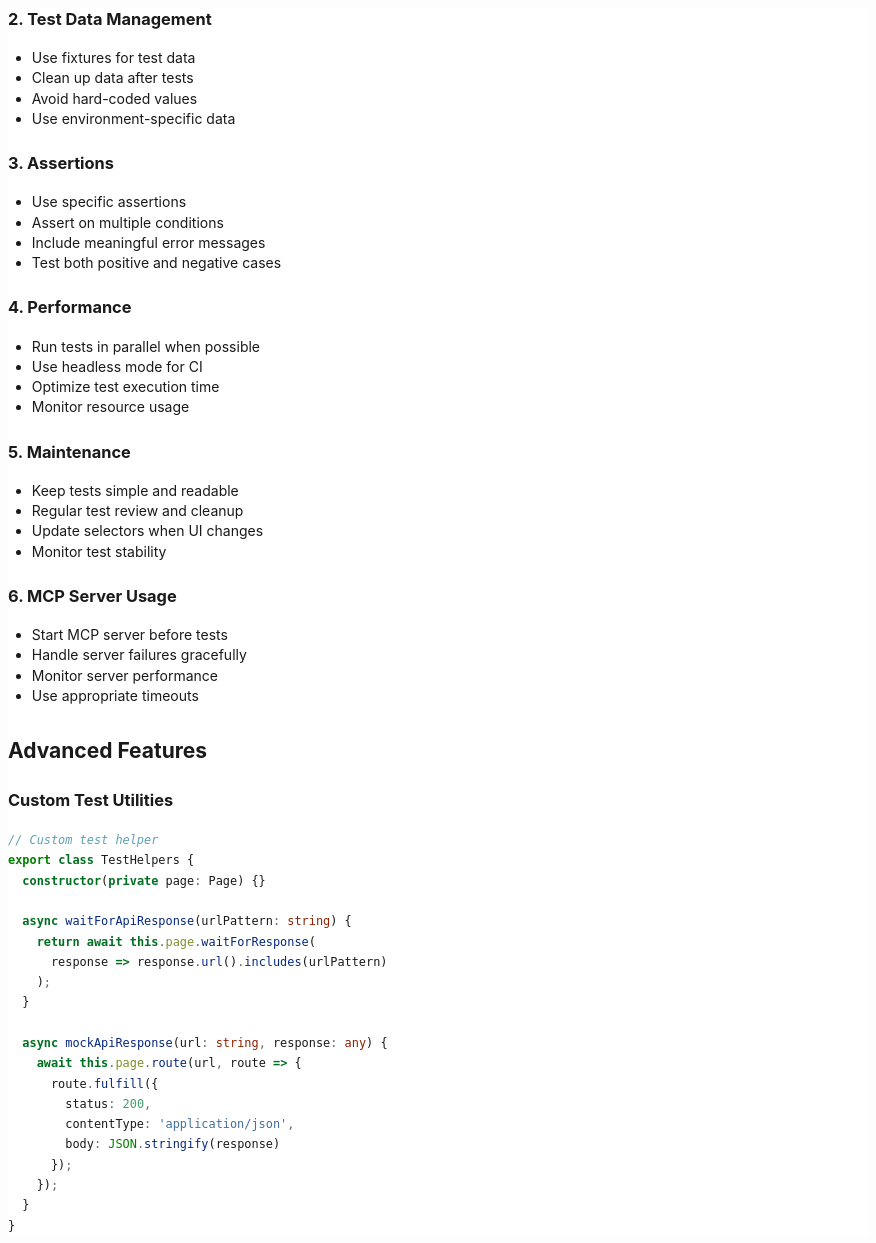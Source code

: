 ### 2. Test Data Management

- Use fixtures for test data
- Clean up data after tests
- Avoid hard-coded values
- Use environment-specific data

### 3. Assertions

- Use specific assertions
- Assert on multiple conditions
- Include meaningful error messages
- Test both positive and negative cases

### 4. Performance

- Run tests in parallel when possible
- Use headless mode for CI
- Optimize test execution time
- Monitor resource usage

### 5. Maintenance

- Keep tests simple and readable
- Regular test review and cleanup
- Update selectors when UI changes
- Monitor test stability

### 6. MCP Server Usage

- Start MCP server before tests
- Handle server failures gracefully
- Monitor server performance
- Use appropriate timeouts

## Advanced Features

### Custom Test Utilities

```typescript
// Custom test helper
export class TestHelpers {
  constructor(private page: Page) {}

  async waitForApiResponse(urlPattern: string) {
    return await this.page.waitForResponse(
      response => response.url().includes(urlPattern)
    );
  }

  async mockApiResponse(url: string, response: any) {
    await this.page.route(url, route => {
      route.fulfill({
        status: 200,
        contentType: 'application/json',
        body: JSON.stringify(response)
      });
    });
  }
}
```
